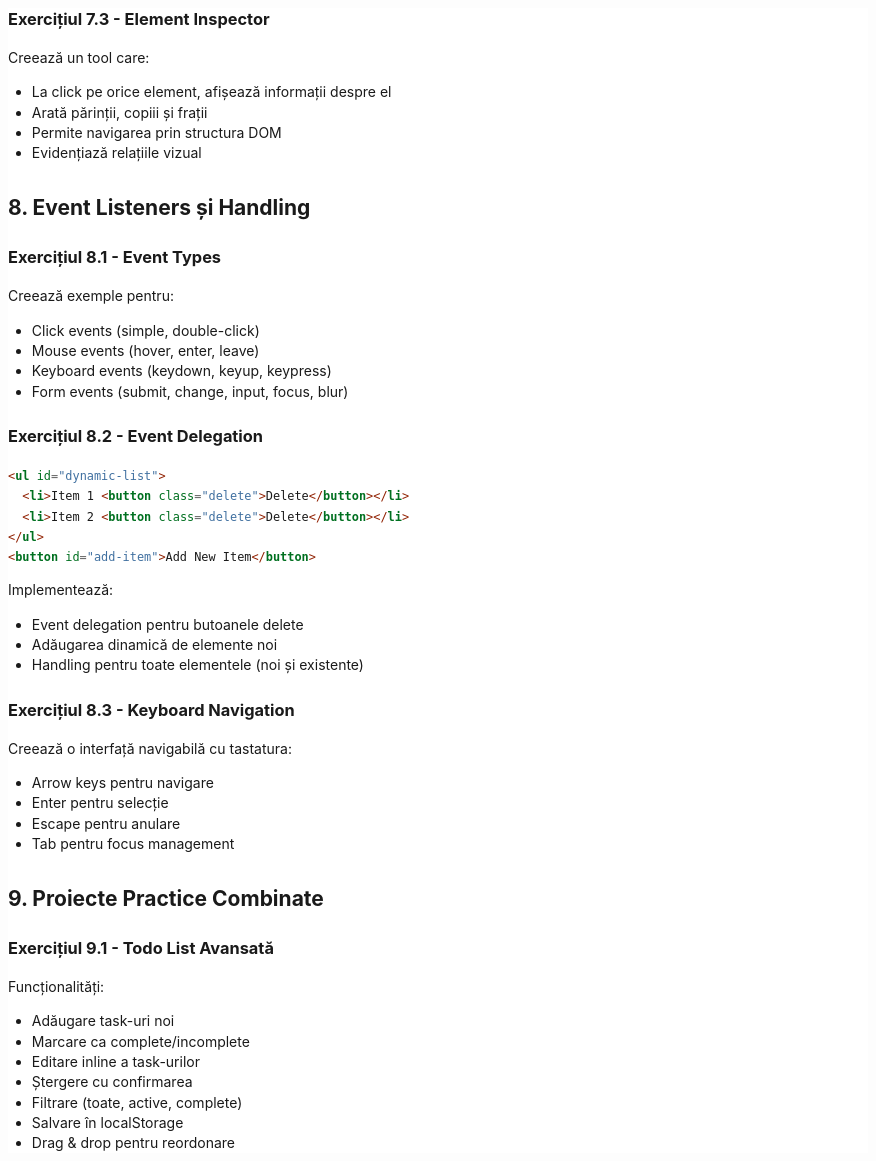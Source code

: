 ### Exercițiul 7.3 - Element Inspector

Creează un tool care:

- La click pe orice element, afișează informații despre el
- Arată părinții, copiii și frații
- Permite navigarea prin structura DOM
- Evidențiază relațiile vizual

## 8. Event Listeners și Handling

### Exercițiul 8.1 - Event Types

Creează exemple pentru:

- Click events (simple, double-click)
- Mouse events (hover, enter, leave)
- Keyboard events (keydown, keyup, keypress)
- Form events (submit, change, input, focus, blur)

### Exercițiul 8.2 - Event Delegation

```html
<ul id="dynamic-list">
  <li>Item 1 <button class="delete">Delete</button></li>
  <li>Item 2 <button class="delete">Delete</button></li>
</ul>
<button id="add-item">Add New Item</button>
```

Implementează:

- Event delegation pentru butoanele delete
- Adăugarea dinamică de elemente noi
- Handling pentru toate elementele (noi și existente)

### Exercițiul 8.3 - Keyboard Navigation

Creează o interfață navigabilă cu tastatura:

- Arrow keys pentru navigare
- Enter pentru selecție
- Escape pentru anulare
- Tab pentru focus management

## 9. Proiecte Practice Combinate

### Exercițiul 9.1 - Todo List Avansată

Funcționalități:

- Adăugare task-uri noi
- Marcare ca complete/incomplete
- Editare inline a task-urilor
- Ștergere cu confirmarea
- Filtrare (toate, active, complete)
- Salvare în localStorage
- Drag & drop pentru reordonare
